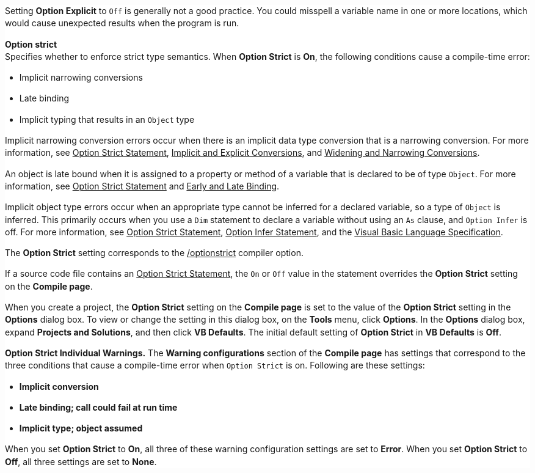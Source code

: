 Setting **Option Explicit** to `Off` is generally not a good practice. You could misspell a variable name in one or more locations, which would cause unexpected results when the program is run.  
  
 **Option strict**  
 Specifies whether to enforce strict type semantics. When **Option Strict** is **On**, the following conditions cause a compile-time error:  
  
-   Implicit narrowing conversions  
  
-   Late binding  
  
-   Implicit typing that results in an `Object` type  
  
 Implicit narrowing conversion errors occur when there is an implicit data type conversion that is a narrowing conversion. For more information, see [Option Strict Statement](/dotnet/visual-basic/language-reference/statements/option-strict-statement), [Implicit and Explicit Conversions](/dotnet/visual-basic/programming-guide/language-features/data-types/implicit-and-explicit-conversions), and [Widening and Narrowing Conversions](/dotnet/visual-basic/programming-guide/language-features/data-types/widening-and-narrowing-conversions).  
  
 An object is late bound when it is assigned to a property or method of a variable that is declared to be of type `Object`. For more information, see [Option Strict Statement](/dotnet/visual-basic/language-reference/statements/option-strict-statement) and [Early and Late Binding](/dotnet/visual-basic/programming-guide/language-features/early-late-binding/early-and-late-binding).  
  
 Implicit object type errors occur when an appropriate type cannot be inferred for a declared variable, so a type of `Object` is inferred. This primarily occurs when you use a `Dim` statement to declare a variable without using an `As` clause, and `Option Infer` is off. For more information, see [Option Strict Statement](/dotnet/visual-basic/language-reference/statements/option-strict-statement), [Option Infer Statement](/dotnet/visual-basic/language-reference/statements/option-infer-statement), and the [Visual Basic Language Specification](/dotnet/visual-basic/reference/language-specification).  
  
 The **Option Strict** setting corresponds to the [/optionstrict](/dotnet/visual-basic/reference/command-line-compiler/optionstrict) compiler option.  
  
 If a source code file contains an [Option Strict Statement](/dotnet/visual-basic/language-reference/statements/option-strict-statement), the `On` or `Off` value in the statement overrides the **Option Strict** setting on the **Compile page**.  
  
 When you create a project, the **Option Strict** setting on the **Compile page** is set to the value of the **Option Strict** setting in the **Options** dialog box. To view or change the setting in this dialog box, on the **Tools** menu, click **Options**. In the **Options** dialog box, expand **Projects and Solutions**, and then click **VB Defaults**. The initial default setting of **Option Strict** in **VB Defaults** is **Off**.  
  
 **Option Strict Individual Warnings.** The **Warning configurations** section of the **Compile page** has settings that correspond to the three conditions that cause a compile-time error when `Option Strict` is on. Following are these settings:  
  
-   **Implicit conversion**  
  
-   **Late binding; call could fail at run time**  
  
-   **Implicit type; object assumed**  
  
 When you set **Option Strict** to **On**, all three of these warning configuration settings are set to **Error**. When you set **Option Strict** to **Off**, all three settings are set to **None**.  
  